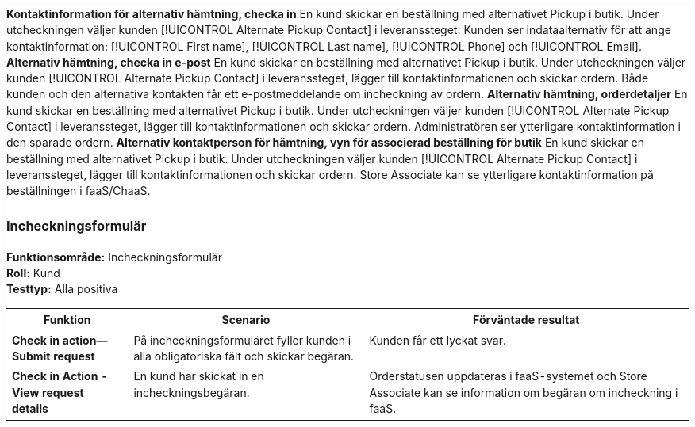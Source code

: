 </td>
</tr>
<tr>
<td><strong>Kontaktinformation för alternativ hämtning, checka in</strong>
</td>
<td>
En kund skickar en beställning med alternativet Pickup i butik. Under utcheckningen väljer kunden [!UICONTROL Alternate Pickup Contact] i leveranssteget.
</td>
<td>Kunden ser indataalternativ för att ange kontaktinformation: [!UICONTROL First name], [!UICONTROL Last name], [!UICONTROL Phone] och [!UICONTROL Email].</td>
</tr>
<tr>
<td><strong>Alternativ hämtning, checka in e-post</strong>
</td>
<td>En kund skickar en beställning med alternativet Pickup i butik. Under utcheckningen väljer kunden [!UICONTROL Alternate Pickup Contact] i leveranssteget, lägger till kontaktinformationen och skickar ordern.</td>
<td>Både kunden och den alternativa kontakten får ett e-postmeddelande om incheckning av ordern.</td>
</tr>
<td><strong>Alternativ hämtning, orderdetaljer</strong></td>
<td>En kund skickar en beställning med alternativet Pickup i butik. Under utcheckningen väljer kunden [!UICONTROL Alternate Pickup Contact] i leveranssteget, lägger till kontaktinformationen och skickar ordern.</td>
<td>Administratören ser ytterligare kontaktinformation i den sparade ordern.</td>
</tr>
<tr>
<td><strong>Alternativ kontaktperson för hämtning, vyn för associerad beställning för butik</strong>
</td>
<td>En kund skickar en beställning med alternativet Pickup i butik. Under utcheckningen väljer kunden [!UICONTROL Alternate Pickup Contact] i leveranssteget, lägger till kontaktinformationen och skickar ordern.</td>
<td>Store Associate kan se ytterligare kontaktinformation på beställningen i faaS/ChaaS.</td>
</td>
</tr>
</tbody>
</table>

### Incheckningsformulär


**Funktionsområde:** Incheckningsformulär </br>
**Roll:** Kund</br>
**Testtyp:** Alla positiva

<table style="table-layout:auto">
<tr>
<th>Funktion</th>
<th>Scenario</th>
<th>Förväntade resultat</th>
</tr>
<tr>
<td><strong>Check in action—Submit request</strong>
</td>
<td>På incheckningsformuläret fyller kunden i alla obligatoriska fält och skickar begäran.</td>
<td>Kunden får ett lyckat svar.</td>
</tr>
<tr>
<td><strong>Check in Action - View request details</strong></td>
<td>En kund har skickat in en incheckningsbegäran.</td>
<td>Orderstatusen uppdateras i faaS-systemet och Store Associate kan se information om begäran om incheckning i faaS.
</td>